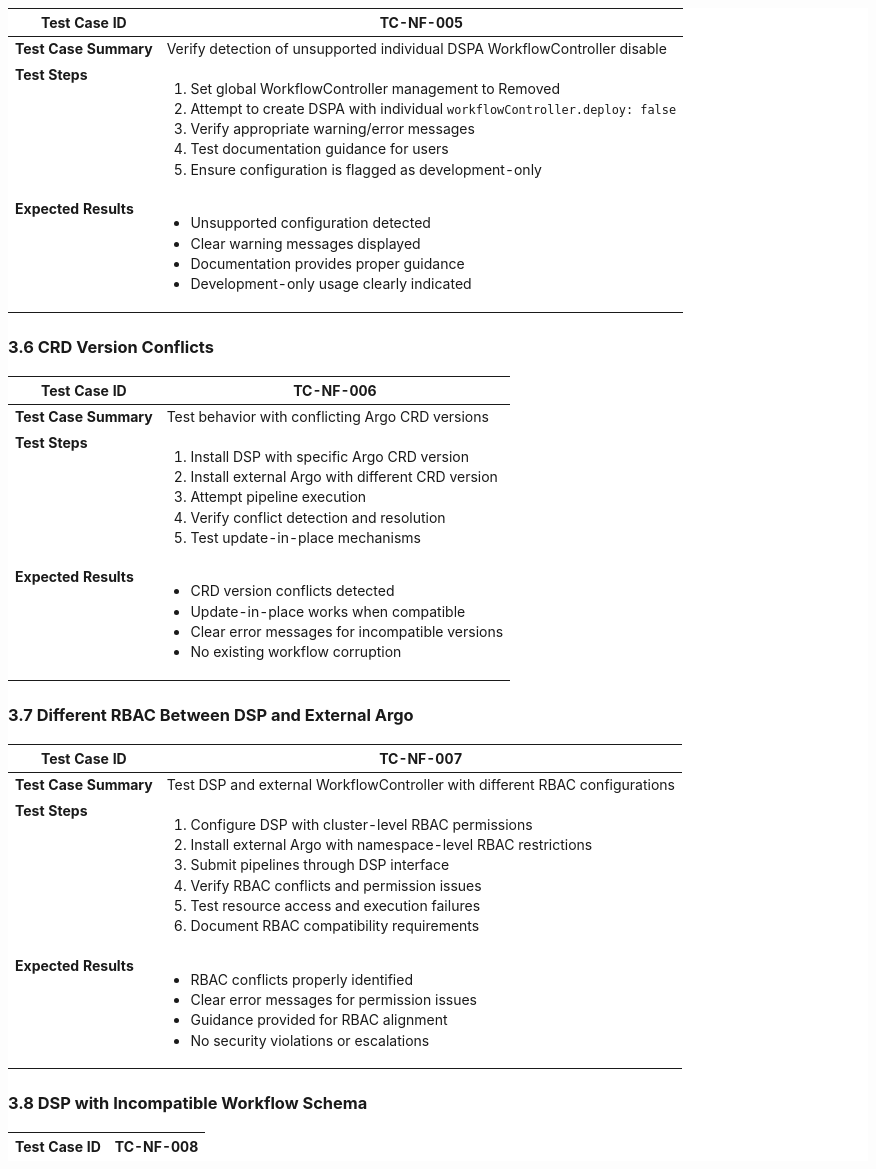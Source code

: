 | Test Case ID          | TC-NF-005                                                                                                                                                                                                                                                                                                             |
|-----------------------|-----------------------------------------------------------------------------------------------------------------------------------------------------------------------------------------------------------------------------------------------------------------------------------------------------------------------|
| **Test Case Summary** | Verify detection of unsupported individual DSPA WorkflowController disable                                                                                                                                                                                                                                            |
| **Test Steps**        | <ol><li> Set global WorkflowController management to Removed</li><li>Attempt to create DSPA with individual `workflowController.deploy: false`</li><li>Verify appropriate warning/error messages</li><li>Test documentation guidance for users</li><li>Ensure configuration is flagged as development-only </li></ol> |
| **Expected Results**  | <ul><li>Unsupported configuration detected</li><li>Clear warning messages displayed</li><li>Documentation provides proper guidance</li><li>Development-only usage clearly indicated </li></ul>                                                                                                                        |

### 3.6 CRD Version Conflicts

| Test Case ID          | TC-NF-006                                                                                                                                                                                                                                           |
|-----------------------|-----------------------------------------------------------------------------------------------------------------------------------------------------------------------------------------------------------------------------------------------------|
| **Test Case Summary** | Test behavior with conflicting Argo CRD versions                                                                                                                                                                                                    |
| **Test Steps**        | <ol><li> Install DSP with specific Argo CRD version</li><li>Install external Argo with different CRD version</li><li>Attempt pipeline execution</li><li>Verify conflict detection and resolution</li><li>Test update-in-place mechanisms </li></ol> |
| **Expected Results**  | <ul><li>CRD version conflicts detected</li><li>Update-in-place works when compatible</li><li>Clear error messages for incompatible versions</li><li>No existing workflow corruption</li></ul>                                                       |

### 3.7 Different RBAC Between DSP and External Argo

| Test Case ID          | TC-NF-007                                                                                                                                                                                                                                                                                                                                          |
|-----------------------|----------------------------------------------------------------------------------------------------------------------------------------------------------------------------------------------------------------------------------------------------------------------------------------------------------------------------------------------------|
| **Test Case Summary** | Test DSP and external WorkflowController with different RBAC configurations                                                                                                                                                                                                                                                                        |
| **Test Steps**        | <ol><li> Configure DSP with cluster-level RBAC permissions</li><li>Install external Argo with namespace-level RBAC restrictions</li><li>Submit pipelines through DSP interface</li><li>Verify RBAC conflicts and permission issues</li><li>Test resource access and execution failures</li><li>Document RBAC compatibility requirements </li></ol> |
| **Expected Results**  | <ul><li>RBAC conflicts properly identified</li><li>Clear error messages for permission issues</li><li>Guidance provided for RBAC alignment</li><li>No security violations or escalations</li></ul>                                                                                                                                                 |

### 3.8 DSP with Incompatible Workflow Schema

| Test Case ID          | TC-NF-008                                                                                                                                                                                                                                                                                                         |
|-----------------------|-------------------------------------------------------------------------------------------------------------------------------------------------------------------------------------------------------------------------------------------------------------------------------------------------------------------|